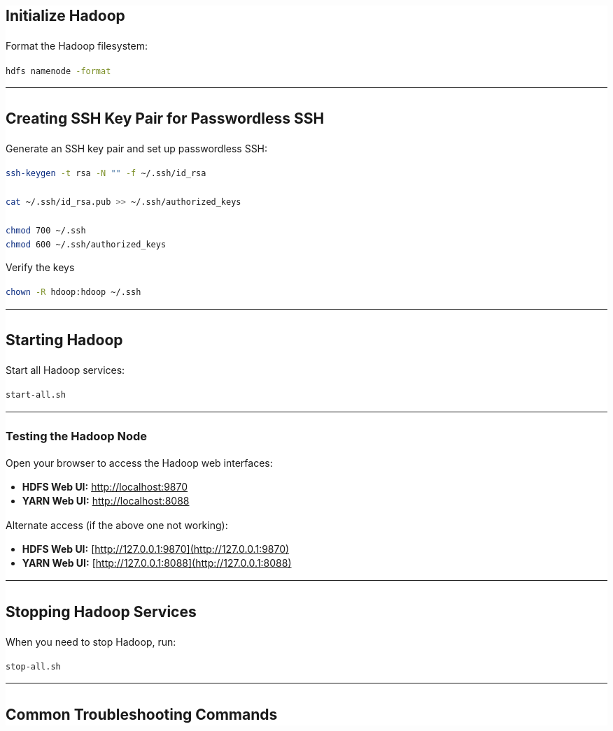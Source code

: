 ## Initialize Hadoop

Format the Hadoop filesystem:
```bash
hdfs namenode -format
```

---
## Creating SSH Key Pair for Passwordless SSH

Generate an SSH key pair and set up passwordless SSH:
```bash
ssh-keygen -t rsa -N "" -f ~/.ssh/id_rsa

cat ~/.ssh/id_rsa.pub >> ~/.ssh/authorized_keys

chmod 700 ~/.ssh
chmod 600 ~/.ssh/authorized_keys
```

Verify the keys
```bash
chown -R hdoop:hdoop ~/.ssh
```
---
## Starting Hadoop

Start all Hadoop services:
```bash
start-all.sh
```

---
### Testing the Hadoop Node

Open your browser to access the Hadoop web interfaces:

- **HDFS Web UI:** [http://localhost:9870](http://localhost:9870)
- **YARN Web UI:** [http://localhost:8088](http://localhost:8088)

Alternate access (if the above one not working):
- **HDFS Web UI:** [http://127.0.0.1:9870](http://127.0.0.1:9870)
- **YARN Web UI:** [http://127.0.0.1:8088](http://127.0.0.1:8088)
---

## Stopping Hadoop Services

When you need to stop Hadoop, run:
```bash
stop-all.sh
```

---------------------------------------------------
## Common Troubleshooting Commands
